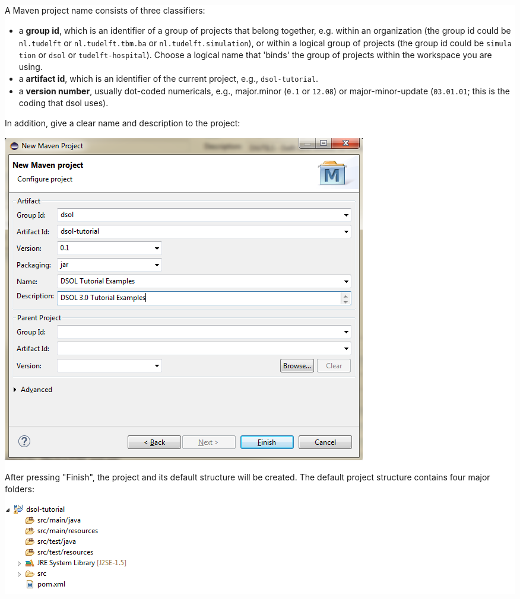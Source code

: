 A Maven project name consists of three classifiers:
* a **group id**, which is an identifier of a group of projects that belong together, e.g. within an organization (the group id could be `nl.tudelft` or `nl.tudelft.tbm.ba` or `nl.tudelft.simulation`), or within a logical group of projects (the group id could be `simulation` or `dsol` or `tudelft-hospital`). Choose a logical name that 'binds' the group of projects within the workspace you are using.
* a **artifact id**, which is an identifier of the current project, e.g., `dsol-tutorial`.
* a **version number**, usually dot-coded numericals, e.g., major.minor (`0.1` or `12.08`) or major-minor-update (`03.01.01`; this is the coding that dsol uses). 

In addition, give a clear name and description to the project:

![](../images/1-getting-started/eclipse_create_maven_project2.png)

After pressing "Finish", the project and its default structure will be created. The default project structure contains four major folders:

![](../images/1-getting-started/maven_folder_structure5.png)
